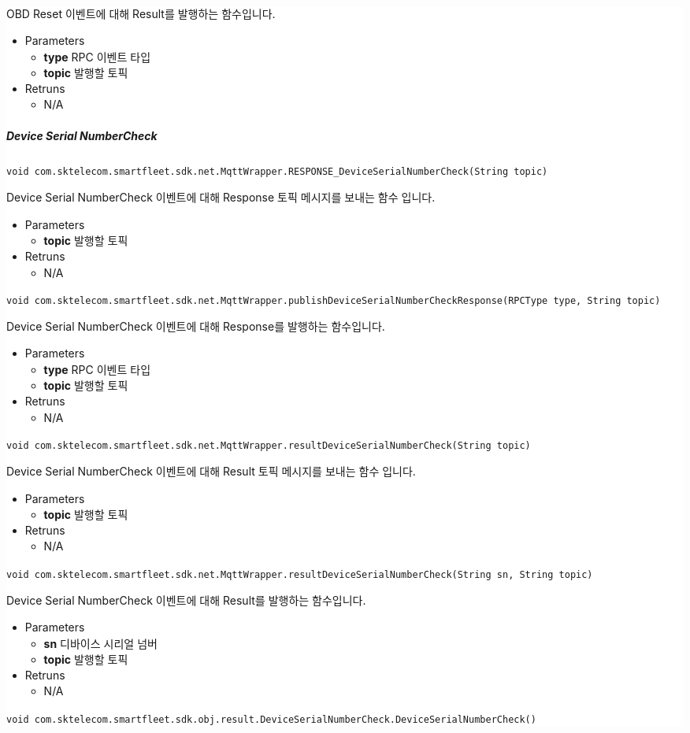 OBD Reset 이벤트에 대해 Result를 발행하는 함수입니다.

* Parameters
  * **type** RPC 이벤트 타입
  * **topic** 발행할 토픽
* Retruns
  * N/A

##### Device Serial NumberCheck

```
void com.sktelecom.smartfleet.sdk.net.MqttWrapper.RESPONSE_DeviceSerialNumberCheck(String topic)
```

Device Serial NumberCheck 이벤트에 대해 Response 토픽 메시지를 보내는 함수 입니다.

* Parameters
  * **topic** 발행할 토픽
* Retruns
  * N/A

```
void com.sktelecom.smartfleet.sdk.net.MqttWrapper.publishDeviceSerialNumberCheckResponse(RPCType type, String topic)
```

Device Serial NumberCheck 이벤트에 대해 Response를 발행하는 함수입니다.

* Parameters
  * **type** RPC 이벤트 타입
  * **topic** 발행할 토픽
* Retruns
  * N/A

```
void com.sktelecom.smartfleet.sdk.net.MqttWrapper.resultDeviceSerialNumberCheck(String topic)
```

Device Serial NumberCheck 이벤트에 대해 Result 토픽 메시지를 보내는 함수 입니다.

* Parameters
  * **topic** 발행할 토픽
* Retruns
  * N/A


```
void com.sktelecom.smartfleet.sdk.net.MqttWrapper.resultDeviceSerialNumberCheck(String sn, String topic)
```

Device Serial NumberCheck 이벤트에 대해 Result를 발행하는 함수입니다.

* Parameters
  * **sn** 디바이스 시리얼 넘버
  * **topic** 발행할 토픽
* Retruns
  * N/A

```
void com.sktelecom.smartfleet.sdk.obj.result.DeviceSerialNumberCheck.DeviceSerialNumberCheck()
```
